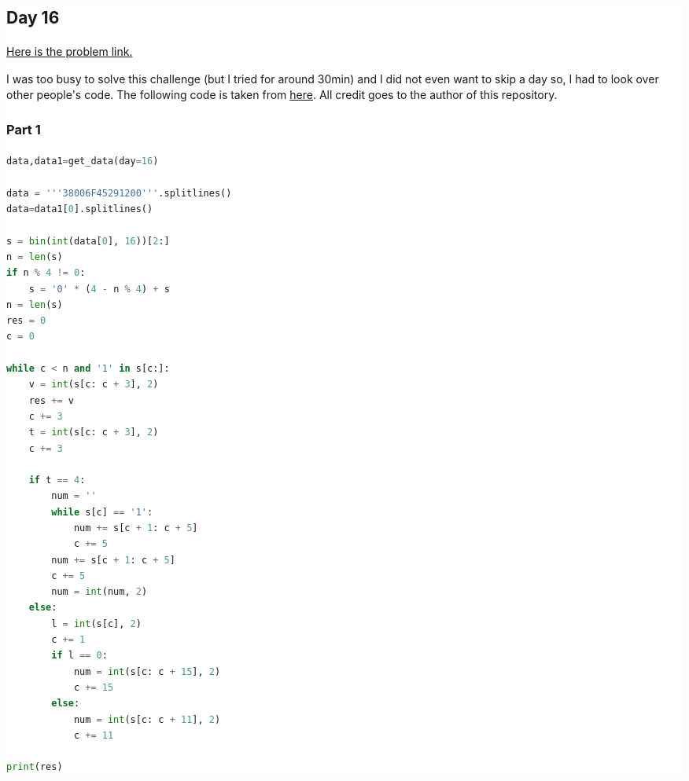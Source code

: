 
## Day 16
[Here is the problem link.](https://adventofcode.com/2021/day/16)

I was too busy to solve this challenge (but I tried for around 30min) and I did not even want to skip a day so, I had to look over other people's code. 
The following code is taken from [here](https://github.com/SiddhantAttavar/Competitive-Programming/tree/main/Other%20Contests/Advent%20Of%20Code%202021/Day16). All credit goes to the author of this repository. 

### Part 1

```python
data,data1=get_data(day=16)

data = '''38006F45291200'''.splitlines()
data=data1[0].splitlines()

s = bin(int(data[0], 16))[2:]
n = len(s)
if n % 4 != 0:
    s = '0' * (4 - n % 4) + s
n = len(s)
res = 0
c = 0

while c < n and '1' in s[c:]:
    v = int(s[c: c + 3], 2)
    res += v
    c += 3
    t = int(s[c: c + 3], 2)
    c += 3

    if t == 4:
        num = ''
        while s[c] == '1':
            num += s[c + 1: c + 5]
            c += 5
        num += s[c + 1: c + 5]
        c += 5
        num = int(num, 2)
    else:
        l = int(s[c], 2)
        c += 1
        if l == 0:
            num = int(s[c: c + 15], 2)
            c += 15
        else:
            num = int(s[c: c + 11], 2)
            c += 11

print(res)
```
